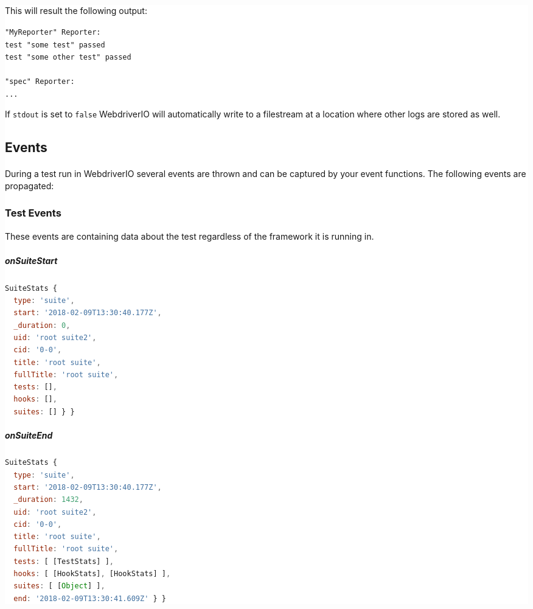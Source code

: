 This will result the following output:

```
"MyReporter" Reporter:
test "some test" passed
test "some other test" passed

"spec" Reporter:
...
```

If `stdout` is set to `false` WebdriverIO will automatically write to a filestream at a location where other logs are stored as well.

## Events

During a test run in WebdriverIO several events are thrown and can be captured by your event functions. The following events are propagated:

### Test Events

These events are containing data about the test regardless of the framework it is running in.

##### onSuiteStart

```js
SuiteStats {
  type: 'suite',
  start: '2018-02-09T13:30:40.177Z',
  _duration: 0,
  uid: 'root suite2',
  cid: '0-0',
  title: 'root suite',
  fullTitle: 'root suite',
  tests: [],
  hooks: [],
  suites: [] } }
```

##### onSuiteEnd

```js
SuiteStats {
  type: 'suite',
  start: '2018-02-09T13:30:40.177Z',
  _duration: 1432,
  uid: 'root suite2',
  cid: '0-0',
  title: 'root suite',
  fullTitle: 'root suite',
  tests: [ [TestStats] ],
  hooks: [ [HookStats], [HookStats] ],
  suites: [ [Object] ],
  end: '2018-02-09T13:30:41.609Z' } }
```
